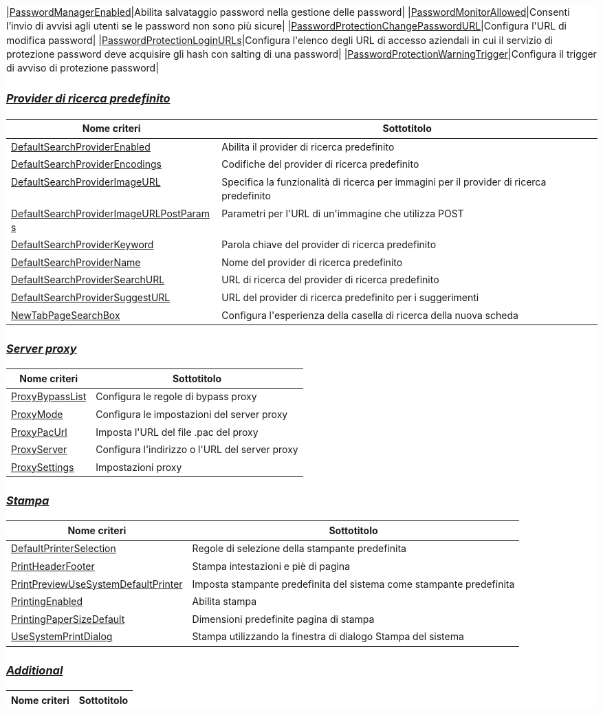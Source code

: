 |[PasswordManagerEnabled](#passwordmanagerenabled)|Abilita salvataggio password nella gestione delle password|
|[PasswordMonitorAllowed](#passwordmonitorallowed)|Consenti l’invio di avvisi agli utenti se le password non sono più sicure|
|[PasswordProtectionChangePasswordURL](#passwordprotectionchangepasswordurl)|Configura l'URL di modifica password|
|[PasswordProtectionLoginURLs](#passwordprotectionloginurls)|Configura l'elenco degli URL di accesso aziendali in cui il servizio di protezione password deve acquisire gli hash con salting di una password|
|[PasswordProtectionWarningTrigger](#passwordprotectionwarningtrigger)|Configura il trigger di avviso di protezione password|
### [*Provider di ricerca predefinito*](#provider-di-ricerca-predefinito-policies)
|Nome criteri|Sottotitolo|
|-|-|
|[DefaultSearchProviderEnabled](#defaultsearchproviderenabled)|Abilita il provider di ricerca predefinito|
|[DefaultSearchProviderEncodings](#defaultsearchproviderencodings)|Codifiche del provider di ricerca predefinito|
|[DefaultSearchProviderImageURL](#defaultsearchproviderimageurl)|Specifica la funzionalità di ricerca per immagini per il provider di ricerca predefinito|
|[DefaultSearchProviderImageURLPostParams](#defaultsearchproviderimageurlpostparams)|Parametri per l'URL di un'immagine che utilizza POST|
|[DefaultSearchProviderKeyword](#defaultsearchproviderkeyword)|Parola chiave del provider di ricerca predefinito|
|[DefaultSearchProviderName](#defaultsearchprovidername)|Nome del provider di ricerca predefinito|
|[DefaultSearchProviderSearchURL](#defaultsearchprovidersearchurl)|URL di ricerca del provider di ricerca predefinito|
|[DefaultSearchProviderSuggestURL](#defaultsearchprovidersuggesturl)|URL del provider di ricerca predefinito per i suggerimenti|
|[NewTabPageSearchBox](#newtabpagesearchbox)|Configura l'esperienza della casella di ricerca della nuova scheda|
### [*Server proxy*](#server-proxy-policies)
|Nome criteri|Sottotitolo|
|-|-|
|[ProxyBypassList](#proxybypasslist)|Configura le regole di bypass proxy|
|[ProxyMode](#proxymode)|Configura le impostazioni del server proxy|
|[ProxyPacUrl](#proxypacurl)|Imposta l'URL del file .pac del proxy|
|[ProxyServer](#proxyserver)|Configura l'indirizzo o l'URL del server proxy|
|[ProxySettings](#proxysettings)|Impostazioni proxy|
### [*Stampa*](#stampa-policies)
|Nome criteri|Sottotitolo|
|-|-|
|[DefaultPrinterSelection](#defaultprinterselection)|Regole di selezione della stampante predefinita|
|[PrintHeaderFooter](#printheaderfooter)|Stampa intestazioni e piè di pagina|
|[PrintPreviewUseSystemDefaultPrinter](#printpreviewusesystemdefaultprinter)|Imposta stampante predefinita del sistema come stampante predefinita|
|[PrintingEnabled](#printingenabled)|Abilita stampa|
|[PrintingPaperSizeDefault](#printingpapersizedefault)|Dimensioni predefinite pagina di stampa|
|[UseSystemPrintDialog](#usesystemprintdialog)|Stampa utilizzando la finestra di dialogo Stampa del sistema|
### [*Additional*](#additional-policies)
|Nome criteri|Sottotitolo|
|-|-|